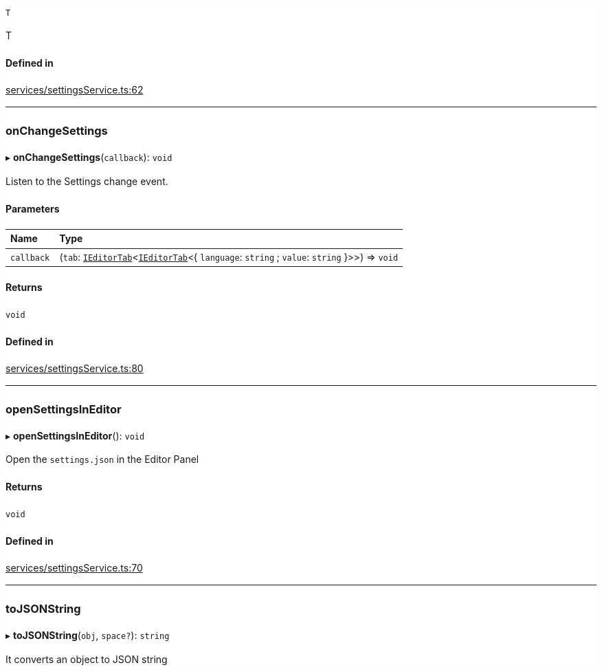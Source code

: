 `T`

T

#### Defined in

[services/settingsService.ts:62](https://github.com/DTStack/molecule/blob/927b7d39/src/services/settingsService.ts#L62)

---

### onChangeSettings

▸ **onChangeSettings**(`callback`): `void`

Listen to the Settings change event.

#### Parameters

| Name       | Type                                                                                                                                                    |
| :--------- | :------------------------------------------------------------------------------------------------------------------------------------------------------ |
| `callback` | (`tab`: [`IEditorTab`](molecule.model.IEditorTab)<[`IEditorTab`](molecule.model.IEditorTab)<{ `language`: `string` ; `value`: `string` }\>\>) => `void` |

#### Returns

`void`

#### Defined in

[services/settingsService.ts:80](https://github.com/DTStack/molecule/blob/927b7d39/src/services/settingsService.ts#L80)

---

### openSettingsInEditor

▸ **openSettingsInEditor**(): `void`

Open the `settings.json` in the Editor Panel

#### Returns

`void`

#### Defined in

[services/settingsService.ts:70](https://github.com/DTStack/molecule/blob/927b7d39/src/services/settingsService.ts#L70)

---

### toJSONString

▸ **toJSONString**(`obj`, `space?`): `string`

It converts an object to JSON string
